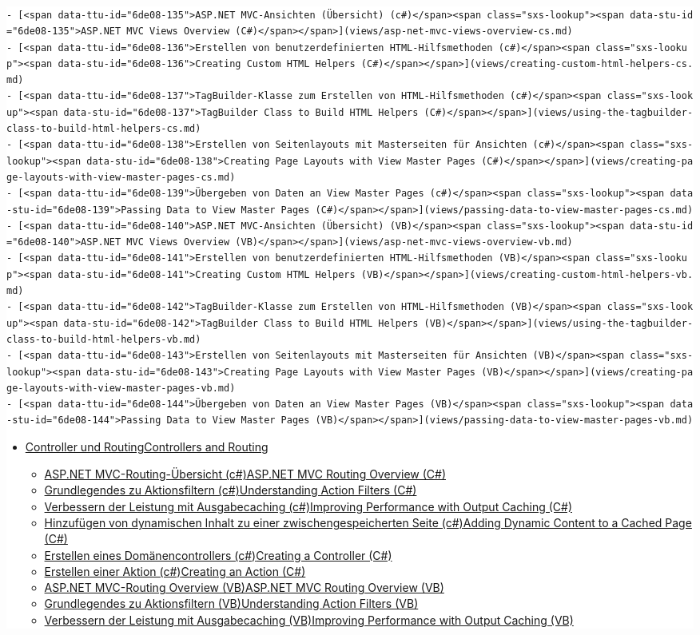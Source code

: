     - [<span data-ttu-id="6de08-135">ASP.NET MVC-Ansichten (Übersicht) (c#)</span><span class="sxs-lookup"><span data-stu-id="6de08-135">ASP.NET MVC Views Overview (C#)</span></span>](views/asp-net-mvc-views-overview-cs.md)
    - [<span data-ttu-id="6de08-136">Erstellen von benutzerdefinierten HTML-Hilfsmethoden (c#)</span><span class="sxs-lookup"><span data-stu-id="6de08-136">Creating Custom HTML Helpers (C#)</span></span>](views/creating-custom-html-helpers-cs.md)
    - [<span data-ttu-id="6de08-137">TagBuilder-Klasse zum Erstellen von HTML-Hilfsmethoden (c#)</span><span class="sxs-lookup"><span data-stu-id="6de08-137">TagBuilder Class to Build HTML Helpers (C#)</span></span>](views/using-the-tagbuilder-class-to-build-html-helpers-cs.md)
    - [<span data-ttu-id="6de08-138">Erstellen von Seitenlayouts mit Masterseiten für Ansichten (c#)</span><span class="sxs-lookup"><span data-stu-id="6de08-138">Creating Page Layouts with View Master Pages (C#)</span></span>](views/creating-page-layouts-with-view-master-pages-cs.md)
    - [<span data-ttu-id="6de08-139">Übergeben von Daten an View Master Pages (c#)</span><span class="sxs-lookup"><span data-stu-id="6de08-139">Passing Data to View Master Pages (C#)</span></span>](views/passing-data-to-view-master-pages-cs.md)
    - [<span data-ttu-id="6de08-140">ASP.NET MVC-Ansichten (Übersicht) (VB)</span><span class="sxs-lookup"><span data-stu-id="6de08-140">ASP.NET MVC Views Overview (VB)</span></span>](views/asp-net-mvc-views-overview-vb.md)
    - [<span data-ttu-id="6de08-141">Erstellen von benutzerdefinierten HTML-Hilfsmethoden (VB)</span><span class="sxs-lookup"><span data-stu-id="6de08-141">Creating Custom HTML Helpers (VB)</span></span>](views/creating-custom-html-helpers-vb.md)
    - [<span data-ttu-id="6de08-142">TagBuilder-Klasse zum Erstellen von HTML-Hilfsmethoden (VB)</span><span class="sxs-lookup"><span data-stu-id="6de08-142">TagBuilder Class to Build HTML Helpers (VB)</span></span>](views/using-the-tagbuilder-class-to-build-html-helpers-vb.md)
    - [<span data-ttu-id="6de08-143">Erstellen von Seitenlayouts mit Masterseiten für Ansichten (VB)</span><span class="sxs-lookup"><span data-stu-id="6de08-143">Creating Page Layouts with View Master Pages (VB)</span></span>](views/creating-page-layouts-with-view-master-pages-vb.md)
    - [<span data-ttu-id="6de08-144">Übergeben von Daten an View Master Pages (VB)</span><span class="sxs-lookup"><span data-stu-id="6de08-144">Passing Data to View Master Pages (VB)</span></span>](views/passing-data-to-view-master-pages-vb.md)
- [<span data-ttu-id="6de08-145">Controller und Routing</span><span class="sxs-lookup"><span data-stu-id="6de08-145">Controllers and Routing</span></span>](controllers-and-routing/index.md)

    - [<span data-ttu-id="6de08-146">ASP.NET MVC-Routing-Übersicht (c#)</span><span class="sxs-lookup"><span data-stu-id="6de08-146">ASP.NET MVC Routing Overview (C#)</span></span>](controllers-and-routing/asp-net-mvc-routing-overview-cs.md)
    - [<span data-ttu-id="6de08-147">Grundlegendes zu Aktionsfiltern (c#)</span><span class="sxs-lookup"><span data-stu-id="6de08-147">Understanding Action Filters (C#)</span></span>](controllers-and-routing/understanding-action-filters-cs.md)
    - [<span data-ttu-id="6de08-148">Verbessern der Leistung mit Ausgabecaching (c#)</span><span class="sxs-lookup"><span data-stu-id="6de08-148">Improving Performance with Output Caching (C#)</span></span>](controllers-and-routing/improving-performance-with-output-caching-cs.md)
    - [<span data-ttu-id="6de08-149">Hinzufügen von dynamischen Inhalt zu einer zwischengespeicherten Seite (c#)</span><span class="sxs-lookup"><span data-stu-id="6de08-149">Adding Dynamic Content to a Cached Page (C#)</span></span>](controllers-and-routing/adding-dynamic-content-to-a-cached-page-cs.md)
    - [<span data-ttu-id="6de08-150">Erstellen eines Domänencontrollers (c#)</span><span class="sxs-lookup"><span data-stu-id="6de08-150">Creating a Controller (C#)</span></span>](controllers-and-routing/creating-a-controller-cs.md)
    - [<span data-ttu-id="6de08-151">Erstellen einer Aktion (c#)</span><span class="sxs-lookup"><span data-stu-id="6de08-151">Creating an Action (C#)</span></span>](controllers-and-routing/creating-an-action-cs.md)
    - [<span data-ttu-id="6de08-152">ASP.NET MVC-Routing Overview (VB)</span><span class="sxs-lookup"><span data-stu-id="6de08-152">ASP.NET MVC Routing Overview (VB)</span></span>](controllers-and-routing/asp-net-mvc-routing-overview-vb.md)
    - [<span data-ttu-id="6de08-153">Grundlegendes zu Aktionsfiltern (VB)</span><span class="sxs-lookup"><span data-stu-id="6de08-153">Understanding Action Filters (VB)</span></span>](controllers-and-routing/understanding-action-filters-vb.md)
    - [<span data-ttu-id="6de08-154">Verbessern der Leistung mit Ausgabecaching (VB)</span><span class="sxs-lookup"><span data-stu-id="6de08-154">Improving Performance with Output Caching (VB)</span></span>](controllers-and-routing/improving-performance-with-output-caching-vb.md)